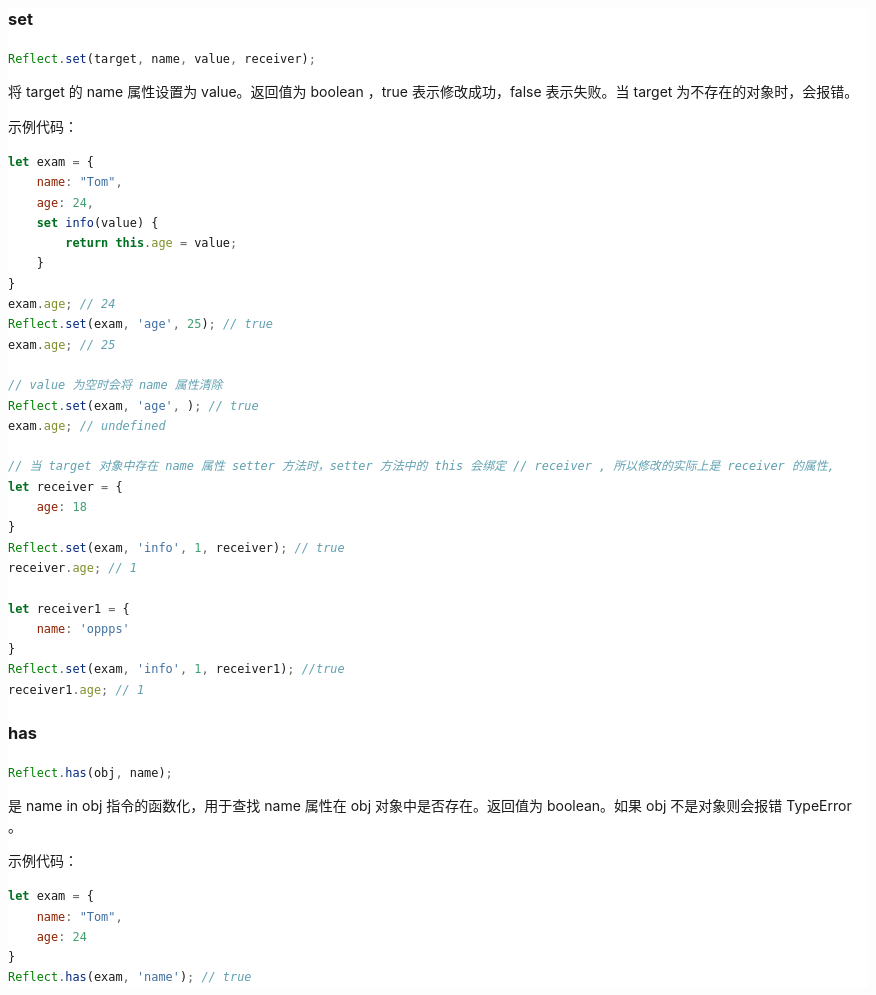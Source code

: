 ### set

```javascript
Reflect.set(target, name, value, receiver);
```

将 target 的 name 属性设置为 value。返回值为 boolean ，true 表示修改成功，false 表示失败。当 target 为不存在的对象时，会报错。

示例代码：

```JavaScript
let exam = {
    name: "Tom",
    age: 24,
    set info(value) {
        return this.age = value;
    }
}
exam.age; // 24
Reflect.set(exam, 'age', 25); // true
exam.age; // 25

// value 为空时会将 name 属性清除
Reflect.set(exam, 'age', ); // true
exam.age; // undefined

// 当 target 对象中存在 name 属性 setter 方法时，setter 方法中的 this 会绑定 // receiver , 所以修改的实际上是 receiver 的属性,
let receiver = {
    age: 18
}
Reflect.set(exam, 'info', 1, receiver); // true
receiver.age; // 1

let receiver1 = {
    name: 'oppps'
}
Reflect.set(exam, 'info', 1, receiver1); //true
receiver1.age; // 1
```

### has

```javascript
Reflect.has(obj, name);
```

是 name in obj 指令的函数化，用于查找 name 属性在 obj 对象中是否存在。返回值为 boolean。如果 obj 不是对象则会报错 TypeError 。

示例代码：

```JavaScript
let exam = {
    name: "Tom",
    age: 24
}
Reflect.has(exam, 'name'); // true
```
